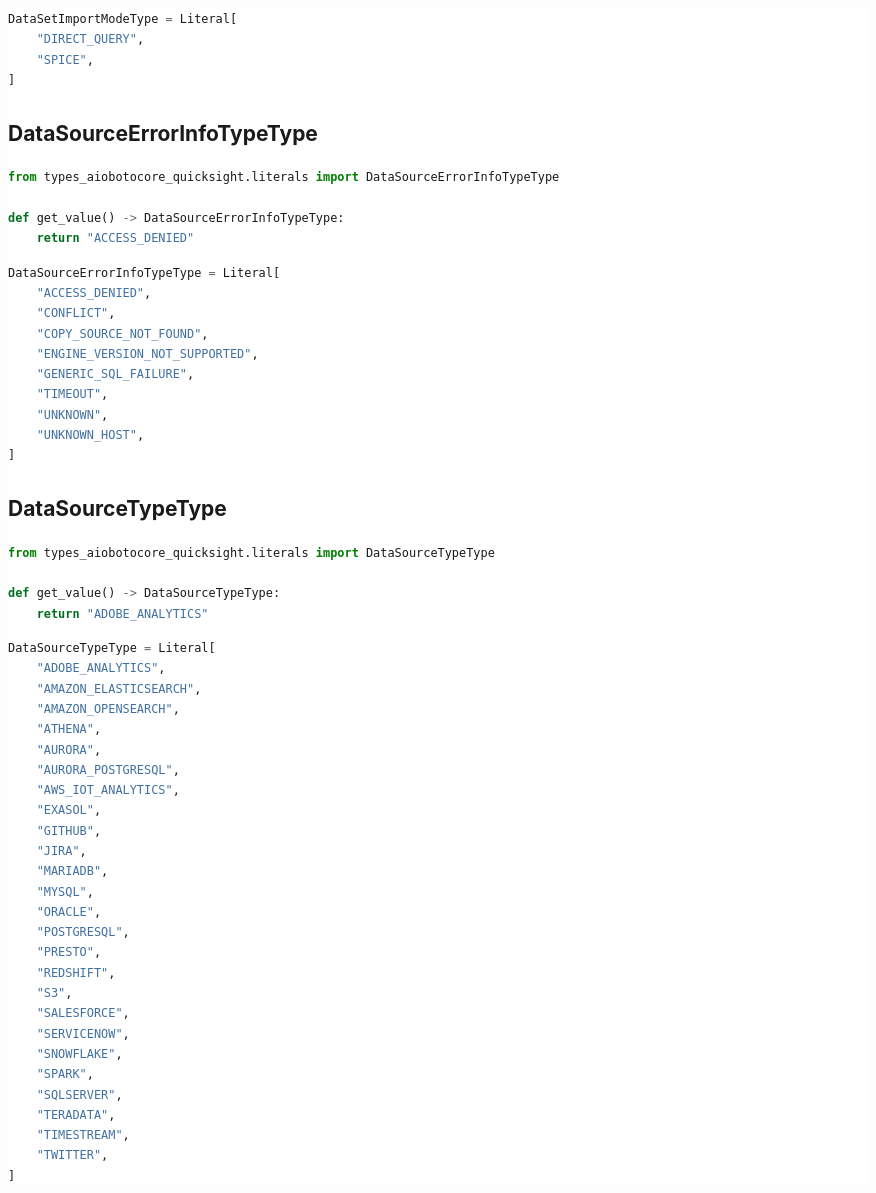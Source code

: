 ```python title="Definition"
DataSetImportModeType = Literal[
    "DIRECT_QUERY",
    "SPICE",
]
```
## DataSourceErrorInfoTypeType

```python title="Usage Example"
from types_aiobotocore_quicksight.literals import DataSourceErrorInfoTypeType

def get_value() -> DataSourceErrorInfoTypeType:
    return "ACCESS_DENIED"
```

```python title="Definition"
DataSourceErrorInfoTypeType = Literal[
    "ACCESS_DENIED",
    "CONFLICT",
    "COPY_SOURCE_NOT_FOUND",
    "ENGINE_VERSION_NOT_SUPPORTED",
    "GENERIC_SQL_FAILURE",
    "TIMEOUT",
    "UNKNOWN",
    "UNKNOWN_HOST",
]
```
## DataSourceTypeType

```python title="Usage Example"
from types_aiobotocore_quicksight.literals import DataSourceTypeType

def get_value() -> DataSourceTypeType:
    return "ADOBE_ANALYTICS"
```

```python title="Definition"
DataSourceTypeType = Literal[
    "ADOBE_ANALYTICS",
    "AMAZON_ELASTICSEARCH",
    "AMAZON_OPENSEARCH",
    "ATHENA",
    "AURORA",
    "AURORA_POSTGRESQL",
    "AWS_IOT_ANALYTICS",
    "EXASOL",
    "GITHUB",
    "JIRA",
    "MARIADB",
    "MYSQL",
    "ORACLE",
    "POSTGRESQL",
    "PRESTO",
    "REDSHIFT",
    "S3",
    "SALESFORCE",
    "SERVICENOW",
    "SNOWFLAKE",
    "SPARK",
    "SQLSERVER",
    "TERADATA",
    "TIMESTREAM",
    "TWITTER",
]
```